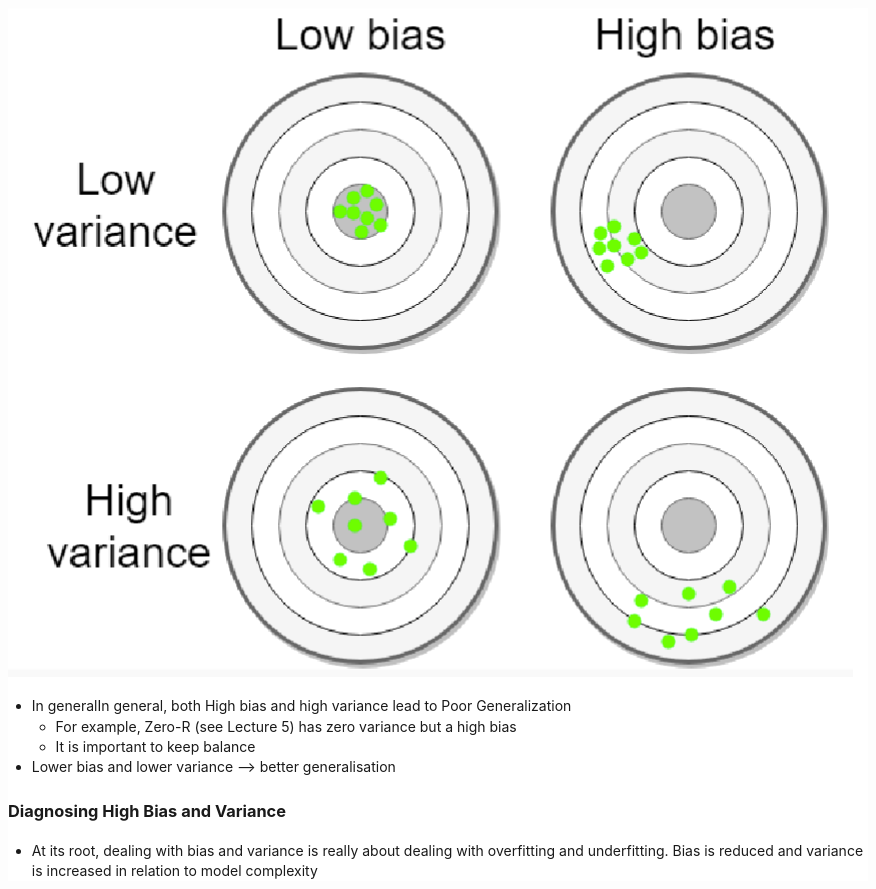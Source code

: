 ![b_v](assets/bias_variance.png)

- In generalIn general, both High bias and high variance lead to Poor Generalization
    - For example, Zero-R (see Lecture 5) has zero variance but
    a high bias
    - It is important to keep balance
- Lower bias and lower variance --> better generalisation

### Diagnosing High Bias and Variance
- At its root, dealing with bias and variance is really about dealing with
overfitting and underfitting. Bias is reduced and variance is increased
in relation to model complexity
